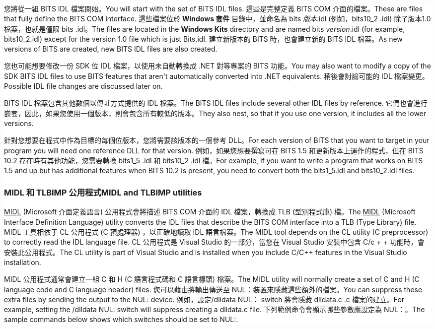 <span data-ttu-id="4999e-110">您將從一組 BITS IDL 檔案開始。</span><span class="sxs-lookup"><span data-stu-id="4999e-110">You will start with the set of BITS IDL files.</span></span> <span data-ttu-id="4999e-111">這些是完整定義 BITS COM 介面的檔案。</span><span class="sxs-lookup"><span data-stu-id="4999e-111">These are files that fully define the BITS COM interface.</span></span> <span data-ttu-id="4999e-112">這些檔案位於 **Windows 套件** 目錄中，並命名為 bits *版本*.idl (例如，bits10_2 .idl) 除了版本1.0 檔案，也就是僅限 bits .idl。</span><span class="sxs-lookup"><span data-stu-id="4999e-112">The files are located in the **Windows Kits** directory and are named bits *version*.idl (for example, bits10_2.idl) except for the version 1.0 file which is just Bits.idl.</span></span> <span data-ttu-id="4999e-113">建立新版本的 BITS 時，也會建立新的 BITS IDL 檔案。</span><span class="sxs-lookup"><span data-stu-id="4999e-113">As new versions of BITS are created, new BITS IDL files are also created.</span></span>

<span data-ttu-id="4999e-114">您也可能想要修改一份 SDK 位 IDL 檔案，以使用未自動轉換成 .NET 對等專案的 BITS 功能。</span><span class="sxs-lookup"><span data-stu-id="4999e-114">You may also want to modify a copy of the SDK BITS IDL files to use BITS features that aren't automatically converted into .NET equivalents.</span></span> <span data-ttu-id="4999e-115">稍後會討論可能的 IDL 檔案變更。</span><span class="sxs-lookup"><span data-stu-id="4999e-115">Possible IDL file changes are discussed later on.</span></span>

<span data-ttu-id="4999e-116">BITS IDL 檔案包含其他數個以傳址方式提供的 IDL 檔案。</span><span class="sxs-lookup"><span data-stu-id="4999e-116">The BITS IDL files include several other IDL files by reference.</span></span> <span data-ttu-id="4999e-117">它們也會進行嵌套，因此，如果您使用一個版本，則會包含所有較低的版本。</span><span class="sxs-lookup"><span data-stu-id="4999e-117">They also nest, so that if you use one version, it includes all the lower versions.</span></span>

<span data-ttu-id="4999e-118">針對您想要在程式中作為目標的每個位版本，您將需要該版本的一個參考 DLL。</span><span class="sxs-lookup"><span data-stu-id="4999e-118">For each version of BITS that you want to target in your program you will need one reference DLL for that version.</span></span> <span data-ttu-id="4999e-119">例如，如果您想要撰寫可在 BITS 1.5 和更新版本上運作的程式，但在 BITS 10.2 存在時有其他功能，您需要轉換 bits1_5 .idl 和 bits10_2 .idl 檔。</span><span class="sxs-lookup"><span data-stu-id="4999e-119">For example, if you want to write a program that works on BITS 1.5 and up but has additional features when BITS 10.2 is present, you need to convert both the bits1_5.idl and bits10_2.idl files.</span></span>


### <a name="midl-and-tlbimp-utilities"></a><span data-ttu-id="4999e-120">MIDL 和 TLBIMP 公用程式</span><span class="sxs-lookup"><span data-stu-id="4999e-120">MIDL and TLBIMP utilities</span></span>

<span data-ttu-id="4999e-121">[MIDL](/windows/desktop/Midl/using-the-midl-compiler-2) (Microsoft 介面定義語言) 公用程式會將描述 BITS COM 介面的 IDL 檔案，轉換成 TLB (型別程式庫) 檔。</span><span class="sxs-lookup"><span data-stu-id="4999e-121">The [MIDL](/windows/desktop/Midl/using-the-midl-compiler-2) (Microsoft Interface Definition Language) utility converts the IDL files that describe the BITS COM interface into a TLB (Type Library) file.</span></span> <span data-ttu-id="4999e-122">MIDL 工具相依于 CL 公用程式 (C 預處理器) ，以正確地讀取 IDL 語言檔案。</span><span class="sxs-lookup"><span data-stu-id="4999e-122">The MIDL tool depends on the CL utility (C preprocessor) to correctly read the IDL language file.</span></span> <span data-ttu-id="4999e-123">CL 公用程式是 Visual Studio 的一部分，當您在 Visual Studio 安裝中包含 C/c + + 功能時，會安裝此公用程式。</span><span class="sxs-lookup"><span data-stu-id="4999e-123">The CL utility is part of Visual Studio and is installed when you include C/C++ features in the Visual Studio installation.</span></span>

<span data-ttu-id="4999e-124">MIDL 公用程式通常會建立一組 C 和 H (C 語言程式碼和 C 語言標頭) 檔案。</span><span class="sxs-lookup"><span data-stu-id="4999e-124">The MIDL utility will normally create a set of C and H (C language code and C language header) files.</span></span> <span data-ttu-id="4999e-125">您可以藉由將輸出傳送至 NUL：裝置來隱藏這些額外的檔案。</span><span class="sxs-lookup"><span data-stu-id="4999e-125">You can suppress these extra files by sending the output to the NUL: device.</span></span> <span data-ttu-id="4999e-126">例如，設定/dlldata NUL： switch 將會隱藏 dlldata.c .c 檔案的建立。</span><span class="sxs-lookup"><span data-stu-id="4999e-126">For example, setting the /dlldata NUL: switch will suppress creating a dlldata.c file.</span></span> <span data-ttu-id="4999e-127">下列範例命令會顯示哪些參數應設定為 NUL：。</span><span class="sxs-lookup"><span data-stu-id="4999e-127">The sample commands below shows which switches should be set to NUL:.</span></span>
